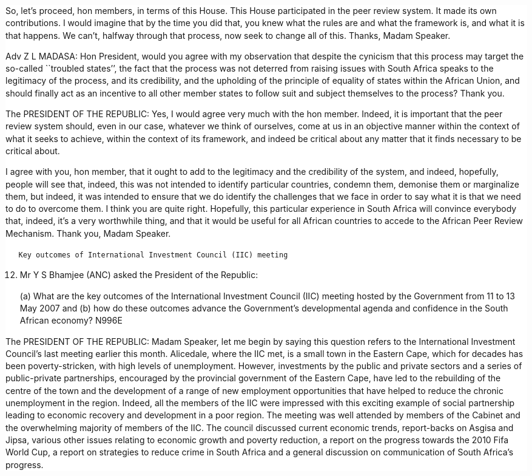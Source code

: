 So, let’s proceed, hon members, in terms of this House. This House
participated in the peer review system. It made its own contributions. I
would imagine that by the time you did that, you knew what the rules are
and what the framework is, and what it is that happens. We can’t, halfway
through that process, now seek to change all of this. Thanks, Madam
Speaker.

Adv Z L MADASA: Hon President, would you agree with my observation that
despite the cynicism that this process may target the so-called ``troubled
states’’, the fact that the process was not deterred from raising issues
with South Africa speaks to the legitimacy of the process, and its
credibility, and the upholding of the principle of equality of states
within the African Union, and should finally act as an incentive to all
other member states to follow suit and subject themselves to the process?
Thank you.

The PRESIDENT OF THE REPUBLIC: Yes, I would agree very much with the hon
member. Indeed, it is important that the peer review system should, even in
our case, whatever we think of ourselves, come at us in an objective manner
within the context of what it seeks to achieve, within the context of its
framework, and indeed be critical about any matter that it finds necessary
to be critical about.

I agree with you, hon member, that it ought to add to the legitimacy and
the credibility of the system, and indeed, hopefully, people will see that,
indeed, this was not intended to identify particular countries, condemn
them, demonise them or marginalize them, but indeed, it was intended to
ensure that we do identify the challenges that we face in order to say what
it is that we need to do to overcome them. I think you are quite right.
Hopefully, this particular experience in South Africa will convince
everybody that, indeed, it’s a very worthwhile thing, and that it would be
useful for all African countries to accede to the African Peer Review
Mechanism. Thank you, Madam Speaker.

       Key outcomes of International Investment Council (IIC) meeting

12.   Mr Y S Bhamjee (ANC) asked the President of the Republic:

      (a) What are the key outcomes of the International Investment Council
      (IIC) meeting hosted by the Government from 11 to 13 May 2007 and (b)
      how do these outcomes advance the Government’s developmental agenda
      and confidence in the South African economy?
                                                   N996E

The PRESIDENT OF THE REPUBLIC: Madam Speaker, let me begin by saying this
question refers to the International Investment Council’s last meeting
earlier this month. Alicedale, where the IIC met, is a small town in the
Eastern Cape, which for decades has been poverty-stricken, with high levels
of unemployment. However, investments by the public and private sectors and
a series of public-private partnerships, encouraged by the provincial
government of the Eastern Cape, have led to the rebuilding of the centre of
the town and the development of a range of new employment opportunities
that have helped to reduce the chronic unemployment in the region. Indeed,
all the members of the IIC were impressed with this exciting example of
social partnership leading to economic recovery and development in a poor
region.
The meeting was well attended by members of the Cabinet and the
overwhelming majority of members of the IIC. The council discussed current
economic trends, report-backs on Asgisa and Jipsa, various other issues
relating to economic growth and poverty reduction, a report on the progress
towards the 2010 Fifa World Cup, a report on strategies to reduce crime in
South Africa and a general discussion on communication of South Africa’s
progress.
